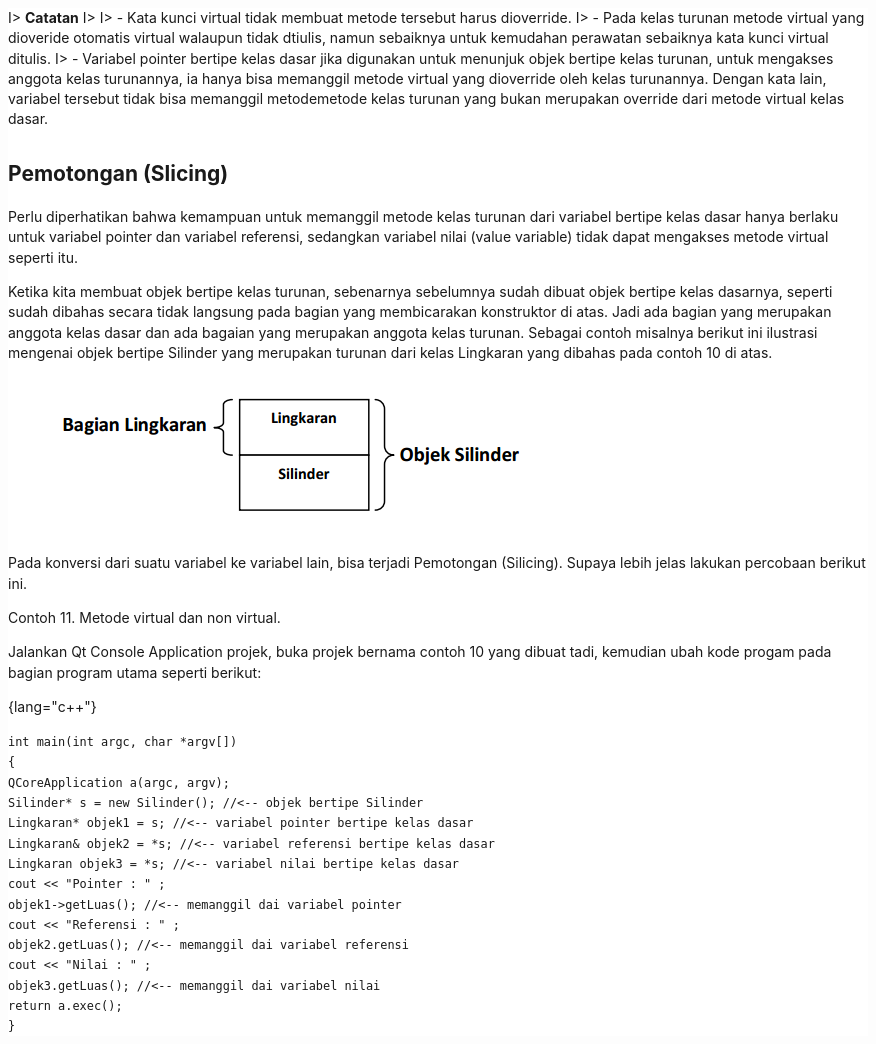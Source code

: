 I> **Catatan**
I> 
I> - Kata kunci virtual tidak membuat metode tersebut harus dioverride.
I> - Pada kelas turunan metode virtual yang dioveride otomatis virtual walaupun tidak dtiulis, namun sebaiknya untuk kemudahan perawatan sebaiknya kata kunci virtual ditulis.
I> - Variabel pointer bertipe kelas dasar jika digunakan untuk menunjuk objek bertipe kelas turunan, untuk mengakses anggota kelas turunannya, ia hanya bisa memanggil metode virtual yang dioverride oleh kelas turunannya. Dengan kata lain, variabel tersebut tidak bisa memanggil metodemetode kelas turunan yang bukan merupakan override dari metode virtual kelas dasar.

## Pemotongan (Slicing)

Perlu diperhatikan bahwa kemampuan untuk memanggil metode kelas turunan dari variabel bertipe kelas dasar hanya berlaku untuk variabel pointer dan variabel referensi, sedangkan variabel nilai (value variable) tidak dapat mengakses metode virtual seperti itu.

Ketika kita membuat objek bertipe kelas turunan, sebenarnya sebelumnya sudah dibuat objek bertipe kelas dasarnya, seperti sudah dibahas secara tidak langsung pada bagian yang membicarakan konstruktor di atas. Jadi ada bagian yang merupakan anggota kelas dasar dan ada bagaian yang merupakan anggota kelas turunan. Sebagai contoh misalnya berikut ini ilustrasi mengenai objek bertipe Silinder yang merupakan turunan dari kelas Lingkaran yang dibahas pada contoh 10 di atas.

![](images/capture7-6.png)

Pada konversi dari suatu variabel ke variabel lain, bisa terjadi Pemotongan (Silicing). Supaya lebih jelas lakukan percobaan berikut ini.

Contoh 11. Metode virtual dan non virtual.

Jalankan Qt Console Application projek, buka projek bernama contoh 10 yang dibuat tadi, kemudian ubah kode progam pada bagian program utama seperti berikut:

{lang="c++"}

	int main(int argc, char *argv[])
	{
	QCoreApplication a(argc, argv);
	Silinder* s = new Silinder(); //<-- objek bertipe Silinder
	Lingkaran* objek1 = s; //<-- variabel pointer bertipe kelas dasar
	Lingkaran& objek2 = *s; //<-- variabel referensi bertipe kelas dasar
	Lingkaran objek3 = *s; //<-- variabel nilai bertipe kelas dasar
	cout << "Pointer : " ;
	objek1->getLuas(); //<-- memanggil dai variabel pointer
	cout << "Referensi : " ;
	objek2.getLuas(); //<-- memanggil dai variabel referensi
	cout << "Nilai : " ;
	objek3.getLuas(); //<-- memanggil dai variabel nilai
	return a.exec();
	}
